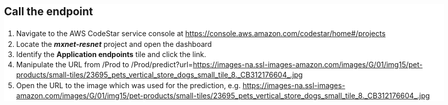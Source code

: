 ## Call the endpoint

1. Navigate to the AWS CodeStar service console at https://console.aws.amazon.com/codestar/home#/projects 
2. Locate the ***mxnet-resnet*** project and open the dashboard
3. Identify the **Application endpoints** tile and click the link.
4. Manipulate the URL from /Prod to /Prod/predict?url=https://images-na.ssl-images-amazon.com/images/G/01/img15/pet-products/small-tiles/23695_pets_vertical_store_dogs_small_tile_8._CB312176604_.jpg 
5. Open the URL to the image which was used for the prediction, e.g. https://images-na.ssl-images-amazon.com/images/G/01/img15/pet-products/small-tiles/23695_pets_vertical_store_dogs_small_tile_8._CB312176604_.jpg
